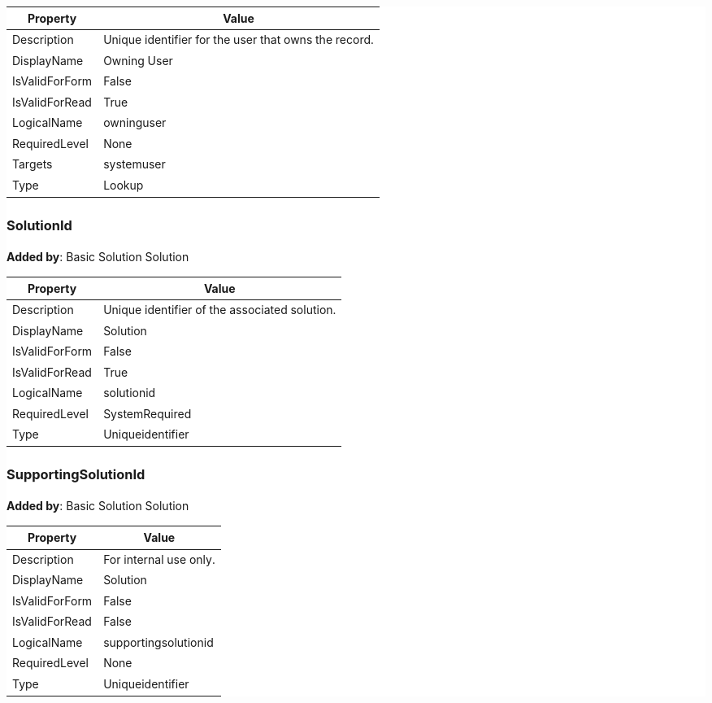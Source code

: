 |Property|Value|
|--------|-----|
|Description|Unique identifier for the user that owns the record.|
|DisplayName|Owning User|
|IsValidForForm|False|
|IsValidForRead|True|
|LogicalName|owninguser|
|RequiredLevel|None|
|Targets|systemuser|
|Type|Lookup|


### <a name="BKMK_SolutionId"></a> SolutionId

**Added by**: Basic Solution Solution

|Property|Value|
|--------|-----|
|Description|Unique identifier of the associated solution.|
|DisplayName|Solution|
|IsValidForForm|False|
|IsValidForRead|True|
|LogicalName|solutionid|
|RequiredLevel|SystemRequired|
|Type|Uniqueidentifier|


### <a name="BKMK_SupportingSolutionId"></a> SupportingSolutionId

**Added by**: Basic Solution Solution

|Property|Value|
|--------|-----|
|Description|For internal use only.|
|DisplayName|Solution|
|IsValidForForm|False|
|IsValidForRead|False|
|LogicalName|supportingsolutionid|
|RequiredLevel|None|
|Type|Uniqueidentifier|
